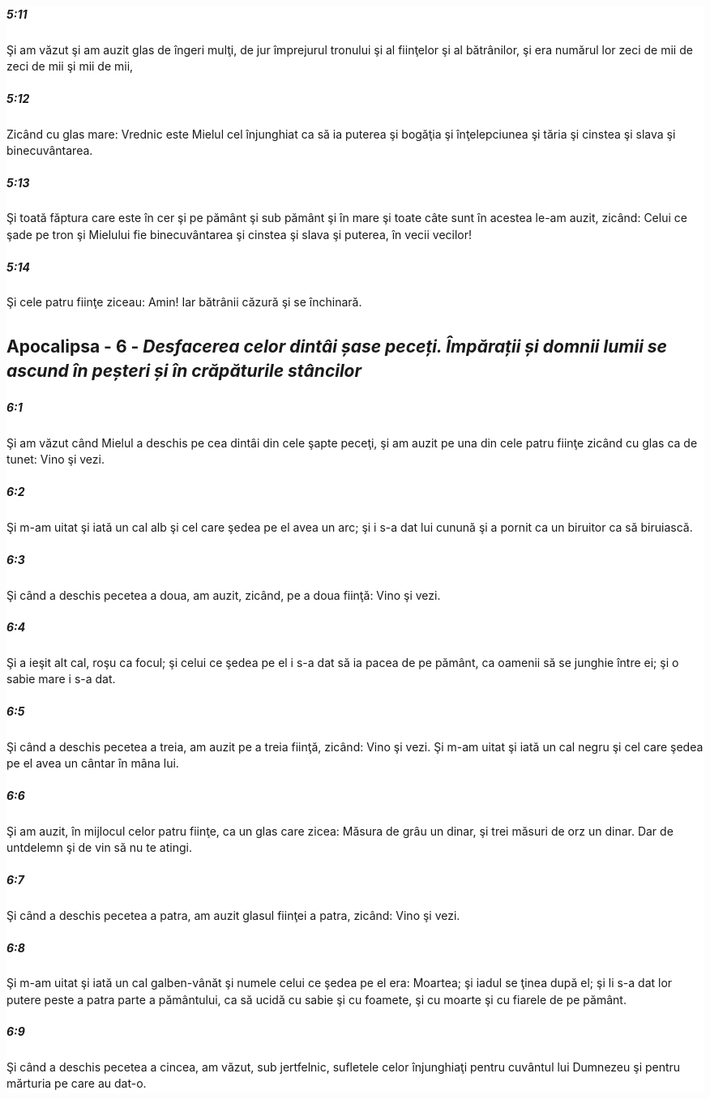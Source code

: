 ##### 5:11
Şi am văzut şi am auzit glas de îngeri mulţi, de jur împrejurul tronului şi al fiinţelor şi al bătrânilor, şi era numărul lor zeci de mii de zeci de mii şi mii de mii,

##### 5:12
Zicând cu glas mare: Vrednic este Mielul cel înjunghiat ca să ia puterea şi bogăţia şi înţelepciunea şi tăria şi cinstea şi slava şi binecuvântarea.

##### 5:13
Şi toată făptura care este în cer şi pe pământ şi sub pământ şi în mare şi toate câte sunt în acestea le-am auzit, zicând: Celui ce şade pe tron şi Mielului fie binecuvântarea şi cinstea şi slava şi puterea, în vecii vecilor!

##### 5:14
Şi cele patru fiinţe ziceau: Amin! Iar bătrânii căzură şi se închinară.


## Apocalipsa - 6 - *Desfacerea celor dintâi șase peceți. Împărații și domnii lumii se ascund în peșteri și în crăpăturile stâncilor*

##### 6:1
Şi am văzut când Mielul a deschis pe cea dintâi din cele şapte peceţi, şi am auzit pe una din cele patru fiinţe zicând cu glas ca de tunet: Vino şi vezi.

##### 6:2
Şi m-am uitat şi iată un cal alb şi cel care şedea pe el avea un arc; şi i s-a dat lui cunună şi a pornit ca un biruitor ca să biruiască.

##### 6:3
Şi când a deschis pecetea a doua, am auzit, zicând, pe a doua fiinţă: Vino şi vezi.

##### 6:4
Şi a ieşit alt cal, roşu ca focul; şi celui ce şedea pe el i s-a dat să ia pacea de pe pământ, ca oamenii să se junghie între ei; şi o sabie mare i s-a dat.

##### 6:5
Şi când a deschis pecetea a treia, am auzit pe a treia fiinţă, zicând: Vino şi vezi. Şi m-am uitat şi iată un cal negru şi cel care şedea pe el avea un cântar în mâna lui.

##### 6:6
Şi am auzit, în mijlocul celor patru fiinţe, ca un glas care zicea: Măsura de grâu un dinar, şi trei măsuri de orz un dinar. Dar de untdelemn şi de vin să nu te atingi.

##### 6:7
Şi când a deschis pecetea a patra, am auzit glasul fiinţei a patra, zicând: Vino şi vezi.

##### 6:8
Şi m-am uitat şi iată un cal galben-vânăt şi numele celui ce şedea pe el era: Moartea; şi iadul se ţinea după el; şi li s-a dat lor putere peste a patra parte a pământului, ca să ucidă cu sabie şi cu foamete, şi cu moarte şi cu fiarele de pe pământ.

##### 6:9
Şi când a deschis pecetea a cincea, am văzut, sub jertfelnic, sufletele celor înjunghiaţi pentru cuvântul lui Dumnezeu şi pentru mărturia pe care au dat-o.

